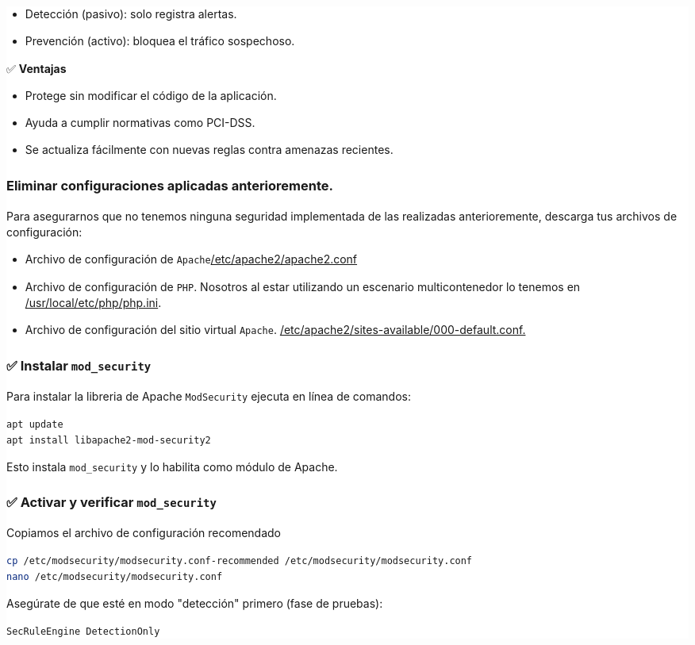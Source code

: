 - Detección (pasivo): solo registra alertas.

- Prevención (activo): bloquea el tráfico sospechoso.


✅ **Ventajas**

- Protege sin modificar el código de la aplicación.

- Ayuda a cumplir normativas como PCI-DSS.

- Se actualiza fácilmente con nuevas reglas contra amenazas recientes.


### Eliminar configuraciones aplicadas anterioremente.

Para asegurarnos que no tenemos ninguna seguridad implementada de las realizadas anterioremente, descarga tus archivos de configuración:

- Archivo de configuración de `Apache`[/etc/apache2/apache2.conf](files/apache2.conf.minimo)

- Archivo de configuración de `PHP`. Nosotros al estar utilizando un escenario multicontenedor lo tenemos en [/usr/local/etc/php/php.ini](files/php.ini).

- Archivo de configuración del sitio virtual `Apache`. [/etc/apache2/sites-available/000-default.conf.](files/000-default.conf)



### ✅ Instalar `mod_security`

Para instalar la libreria de Apache `ModSecurity` ejecuta en línea de comandos:

```bash
apt update
apt install libapache2-mod-security2
```

Esto instala `mod_security` y lo habilita como módulo de Apache.


### ✅  Activar y verificar `mod_security`

Copiamos el archivo de configuración recomendado

```bash
cp /etc/modsecurity/modsecurity.conf-recommended /etc/modsecurity/modsecurity.conf 
nano /etc/modsecurity/modsecurity.conf
```

Asegúrate de que esté en modo "detección" primero (fase de pruebas):

```apache
SecRuleEngine DetectionOnly
```
